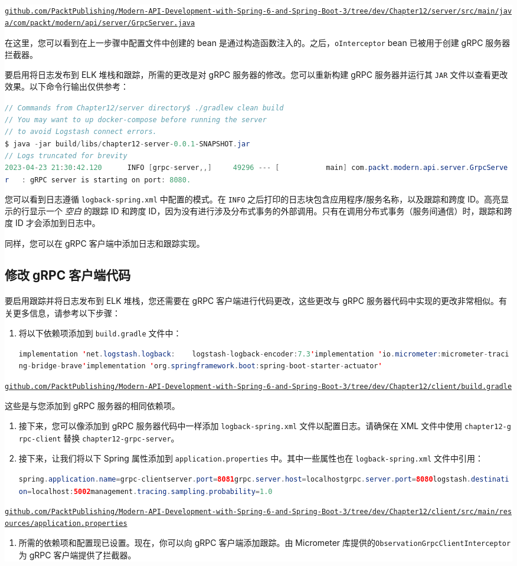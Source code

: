 [`github.com/PacktPublishing/Modern-API-Development-with-Spring-6-and-Spring-Boot-3/tree/dev/Chapter12/server/src/main/java/com/packt/modern/api/server/GrpcServer.java`](https://github.com/PacktPublishing/Modern-API-Development-with-Spring-6-and-Spring-Boot-3/tree/dev/Chapter12/server/src/main/java/com/packt/modern/api/server/GrpcServer.java)

在这里，您可以看到在上一步骤中配置文件中创建的 bean 是通过构造函数注入的。之后，`oInterceptor` bean 已被用于创建 gRPC 服务器拦截器。

要启用将日志发布到 ELK 堆栈和跟踪，所需的更改是对 gRPC 服务器的修改。您可以重新构建 gRPC 服务器并运行其 `JAR` 文件以查看更改效果。以下命令行输出仅供参考：

```java
// Commands from Chapter12/server directory$ ./gradlew clean build
// You may want to up docker-compose before running the server
// to avoid Logstash connect errors.
$ java -jar build/libs/chapter12-server-0.0.1-SNAPSHOT.jar
// Logs truncated for brevity
2023-04-23 21:30:42.120      INFO [grpc-server,,]     49296 --- [           main] com.packt.modern.api.server.GrpcServer   : gRPC server is starting on port: 8080.
```

您可以看到日志遵循 `logback-spring.xml` 中配置的模式。在 `INFO` 之后打印的日志块包含应用程序/服务名称，以及跟踪和跨度 ID。高亮显示的行显示一个 *空白* 的跟踪 ID 和跨度 ID，因为没有进行涉及分布式事务的外部调用。只有在调用分布式事务（服务间通信）时，跟踪和跨度 ID 才会添加到日志中。

同样，您可以在 gRPC 客户端中添加日志和跟踪实现。

## 修改 gRPC 客户端代码

要启用跟踪并将日志发布到 ELK 堆栈，您还需要在 gRPC 客户端进行代码更改，这些更改与 gRPC 服务器代码中实现的更改非常相似。有关更多信息，请参考以下步骤：

1.  将以下依赖项添加到 `build.gradle` 文件中：

    ```java
    implementation 'net.logstash.logback:    logstash-logback-encoder:7.3'implementation 'io.micrometer:micrometer-tracing-bridge-brave'implementation 'org.springframework.boot:spring-boot-starter-actuator'
    ```

[`github.com/PacktPublishing/Modern-API-Development-with-Spring-6-and-Spring-Boot-3/tree/dev/Chapter12/client/build.gradle`](https://github.com/PacktPublishing/Modern-API-Development-with-Spring-6-and-Spring-Boot-3/tree/dev/Chapter12/client/build.gradle)

这些是与您添加到 gRPC 服务器的相同依赖项。

1.  接下来，您可以像添加到 gRPC 服务器代码中一样添加 `logback-spring.xml` 文件以配置日志。请确保在 XML 文件中使用 `chapter12-grpc-client` 替换 `chapter12-grpc-server`。

1.  接下来，让我们将以下 Spring 属性添加到 `application.properties` 中。其中一些属性也在 `logback-spring.xml` 文件中引用：

    ```java
    spring.application.name=grpc-clientserver.port=8081grpc.server.host=localhostgrpc.server.port=8080logstash.destination=localhost:5002management.tracing.sampling.probability=1.0
    ```

[`github.com/PacktPublishing/Modern-API-Development-with-Spring-6-and-Spring-Boot-3/tree/dev/Chapter12/client/src/main/resources/application.properties`](https://github.com/PacktPublishing/Modern-API-Development-with-Spring-6-and-Spring-Boot-3/tree/dev/Chapter12/client/src/main/resources/application.properties)

1.  所需的依赖项和配置现已设置。现在，你可以向 gRPC 客户端添加跟踪。由 Micrometer 库提供的`ObservationGrpcClientInterceptor`为 gRPC 客户端提供了拦截器。
